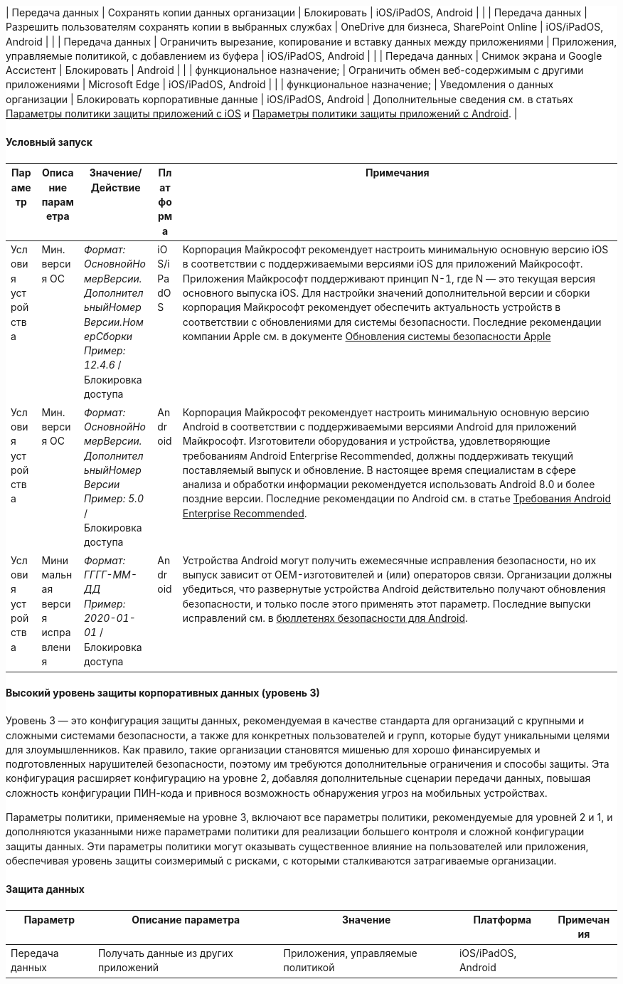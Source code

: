 | Передача данных |       Сохранять копии данных организации  |          Блокировать  |          iOS/iPadOS, Android  |                  |
| Передача данных |       Разрешить пользователям сохранять копии в выбранных службах  |          OneDrive для бизнеса, SharePoint Online |          iOS/iPadOS, Android  |                  |
| Передача данных |       Ограничить вырезание, копирование и вставку данных между приложениями  |          Приложения, управляемые политикой, с добавлением из буфера  |          iOS/iPadOS, Android  |                  |
| Передача данных |       Снимок экрана и Google Ассистент  |          Блокировать  |          Android  |                  |
| функциональное назначение; |       Ограничить обмен веб-содержимым с другими приложениями  |          Microsoft Edge  |          iOS/iPadOS, Android  |                  |
| функциональное назначение; |       Уведомления о данных организации  |          Блокировать корпоративные данные  |          iOS/iPadOS, Android  |          Дополнительные сведения см. в статьях [Параметры политики защиты приложений с iOS](app-protection-policy-settings-ios.md) и [Параметры политики защиты приложений с Android](app-protection-policy-settings-android.md).       |

#### <a name="conditional-launch"></a>Условный запуск

| Параметр | Описание параметра |          Значение/Действие  |          Платформа        | Примечания |
|--------------------|----------------------------|-----------------------------------------------------------|----------------------------|-----------------------------------------------------------------------------------------------------------------------------------------------------------------------------------------------------------------------------------------------------------------------------------------------------------------------------------------------------------------------------------------------------------------------------------------------------|
| Условия устройства  |       Мин. версия ОС  |          *Формат: ОсновнойНомерВерсии.ДополнительныйНомерВерсии.НомерСборки<br>Пример:   12.4.6* / Блокировка доступа |          iOS/iPadOS        | Корпорация Майкрософт рекомендует настроить минимальную основную версию iOS в соответствии с поддерживаемыми версиями iOS для приложений Майкрософт.   Приложения Майкрософт поддерживают принцип N-1, где N — это текущая версия основного выпуска iOS. Для настройки значений дополнительной версии и сборки корпорация Майкрософт рекомендует обеспечить актуальность устройств в соответствии с обновлениями для системы безопасности. Последние рекомендации компании Apple см. в документе [Обновления системы безопасности Apple](https://support.apple.com/en-us/HT201222) |
| Условия устройства  |       Мин. версия ОС  |          *Формат: ОсновнойНомерВерсии.ДополнительныйНомерВерсии<br> Пример: 5.0* / Блокировка доступа   |          Android        | Корпорация Майкрософт рекомендует настроить минимальную основную версию Android в соответствии с поддерживаемыми версиями Android для приложений Майкрософт. Изготовители оборудования и устройства, удовлетворяющие требованиям Android Enterprise Recommended, должны поддерживать текущий поставляемый выпуск и обновление.   В настоящее время специалистам в сфере анализа и обработки информации рекомендуется использовать Android 8.0 и более поздние версии.   Последние рекомендации по Android см. в статье [Требования Android Enterprise Recommended](https://www.android.com/enterprise/recommended/requirements/). |
| Условия устройства  |       Минимальная версия исправления  |          *Формат:   ГГГГ-ММ-ДД <br> Пример: 2020-01-01* / Блокировка доступа  |          Android        | Устройства Android могут получить ежемесячные исправления безопасности, но их выпуск зависит от OEM-изготовителей и (или) операторов связи. Организации должны убедиться, что развернутые устройства Android действительно получают обновления безопасности, и только после этого применять этот параметр. Последние выпуски исправлений см. в [бюллетенях безопасности для Android](https://source.android.com/security/bulletin/).  |

#### <a name="level-3-enterprise-high-data-protection"></a>Высокий уровень защиты корпоративных данных (уровень 3) 

Уровень 3 — это конфигурация защиты данных, рекомендуемая в качестве стандарта для организаций с крупными и сложными системами безопасности, а также для конкретных пользователей и групп, которые будут уникальными целями для злоумышленников. Как правило, такие организации становятся мишенью для хорошо финансируемых и подготовленных нарушителей безопасности, поэтому им требуются дополнительные ограничения и способы защиты. Эта конфигурация расширяет конфигурацию на уровне 2, добавляя дополнительные сценарии передачи данных, повышая сложность конфигурации ПИН-кода и привнося возможность обнаружения угроз на мобильных устройствах.  

Параметры политики, применяемые на уровне 3, включают все параметры политики, рекомендуемые для уровней 2 и 1, и дополняются указанными ниже параметрами политики для реализации большего контроля и сложной конфигурации защиты данных. Эти параметры политики могут оказывать существенное влияние на пользователей или приложения, обеспечивая уровень защиты соизмеримый с рисками, с которыми сталкиваются затрагиваемые организации.  

#### <a name="data-protection"></a>Защита данных

| Параметр | Описание параметра |             Значение  |             Платформа        | Примечания |
|---------------|---------------------------------------|----------------------------------------|--------------------------------------|---------------------------------------------------------------------------------------------------------|
| Передача данных |       Получать данные из других приложений  |          Приложения, управляемые политикой  |          iOS/iPadOS, Android         |  |